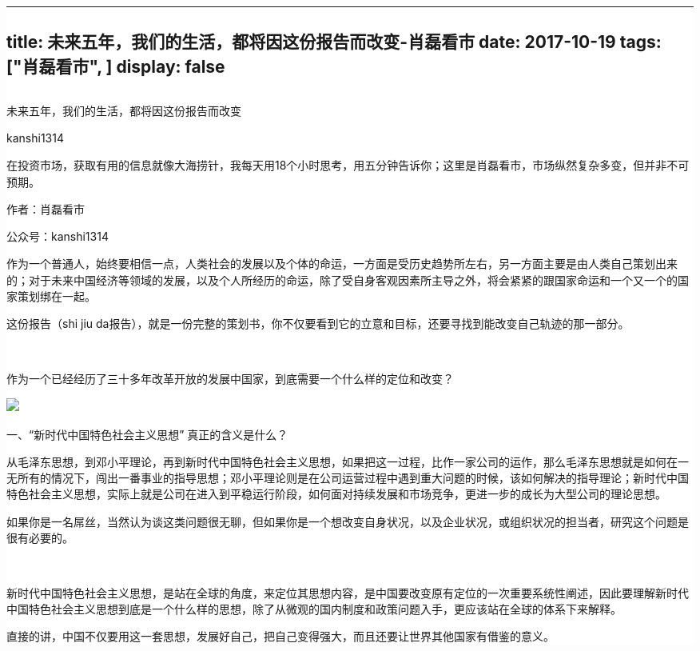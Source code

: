 
---
title:  未来五年，我们的生活，都将因这份报告而改变-肖磊看市
date: 2017-10-19
tags: ["肖磊看市", ]
display: false
---


## 



未来五年，我们的生活，都将因这份报告而改变




kanshi1314




在投资市场，获取有用的信息就像大海捞针，我每天用18个小时思考，用五分钟告诉你；这里是肖磊看市，市场纵然复杂多变，但并非不可预期。


作者：肖磊看市

公众号：kanshi1314



作为一个普通人，始终要相信一点，人类社会的发展以及个体的命运，一方面是受历史趋势所左右，另一方面主要是由人类自己策划出来的；对于未来中国经济等领域的发展，以及个人所经历的命运，除了受自身客观因素所主导之外，将会紧紧的跟国家命运和一个又一个的国家策划绑在一起。



这份报告（shi jiu da报告），就是一份完整的策划书，你不仅要看到它的立意和目标，还要寻找到能改变自己轨迹的那一部分。

&nbsp;

作为一个已经经历了三十多年改革开放的发展中国家，到底需要一个什么样的定位和改变？



<img data-s="300,640" data-type="jpeg" src="https://mmbiz.qpic.cn/mmbiz_jpg/rIYcHn0KrPRIFe7lMTV2ibcmU6YmARia3vVnVLpjHW4OPXL9oV2CHPXlzTOmoNia1WhicL8nYlIvhJkOo3qsJL9EnQ/0?wx_fmt=jpeg" data-copyright="0" style="width: 100%;height: auto;" class="" data-ratio="0.738" data-w="500" data-backw="500" data-backh="369"/>



一、“新时代中国特色社会主义思想” 真正的含义是什么？



从毛泽东思想，到邓小平理论，再到新时代中国特色社会主义思想，如果把这一过程，比作一家公司的运作，那么毛泽东思想就是如何在一无所有的情况下，闯出一番事业的指导思想；邓小平理论则是在公司运营过程中遇到重大问题的时候，该如何解决的指导理论；新时代中国特色社会主义思想，实际上就是公司在进入到平稳运行阶段，如何面对持续发展和市场竞争，更进一步的成长为大型公司的理论思想。



如果你是一名屌丝，当然认为谈这类问题很无聊，但如果你是一个想改变自身状况，以及企业状况，或组织状况的担当者，研究这个问题是很有必要的。

&nbsp;

新时代中国特色社会主义思想，是站在全球的角度，来定位其思想内容，是中国要改变原有定位的一次重要系统性阐述，因此要理解新时代中国特色社会主义思想到底是一个什么样的思想，除了从微观的国内制度和政策问题入手，更应该站在全球的体系下来解释。



直接的讲，中国不仅要用这一套思想，发展好自己，把自己变得强大，而且还要让世界其他国家有借鉴的意义。
